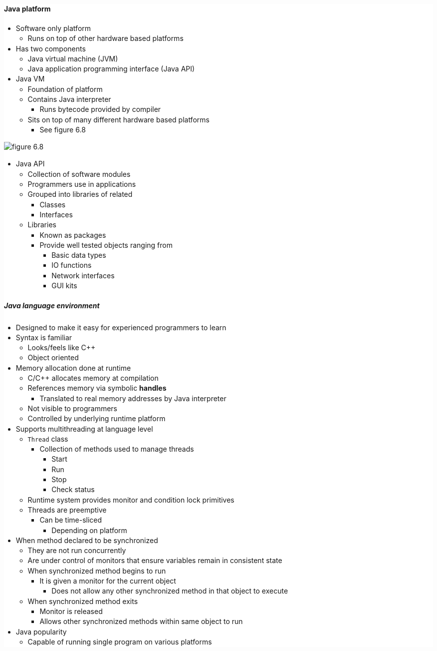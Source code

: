#### Java platform

- Software only platform
	- Runs on top of other hardware based platforms
- Has two components
	- Java virtual machine (JVM)
	- Java application programming interface (Java API)
- Java VM
	- Foundation of platform
	- Contains Java interpreter
		- Runs bytecode provided by compiler
	- Sits on top of many different hardware based platforms
		- See figure 6.8

![figure 6.8](http://snag.gy/oHF9C.jpg)

- Java API
	- Collection of software modules
	- Programmers use in applications
	- Grouped into libraries of related
		- Classes
		- Interfaces
	- Libraries
		- Known as packages
		- Provide well tested objects ranging from
			- Basic data types
			- IO functions
			- Network interfaces
			- GUI kits

##### Java language environment

- Designed to make it easy for experienced programmers to learn
- Syntax is familiar
	- Looks/feels like C++
	- Object oriented
- Memory allocation done at runtime
	- C/C++ allocates memory at compilation
	- References memory via symbolic **handles**
		- Translated to real memory addresses by Java interpreter
	- Not visible to programmers
	- Controlled by underlying runtime platform
- Supports multithreading at language level
	- `Thread` class
		- Collection of methods used to manage threads
			- Start
			- Run
			- Stop
			- Check status
	- Runtime system provides monitor and condition lock primitives
	- Threads are preemptive
		- Can be time-sliced
			- Depending on platform
- When method declared to be synchronized
	- They are not run concurrently
	- Are under control of monitors that ensure variables remain in consistent state
	- When synchronized method begins to run
		- It is given a monitor for the current object
			- Does not allow any other synchronized method in that object to execute
	- When synchronized method exits
		- Monitor is released
		- Allows other synchronized methods within same object to run
- Java popularity
	- Capable of running single program on various platforms